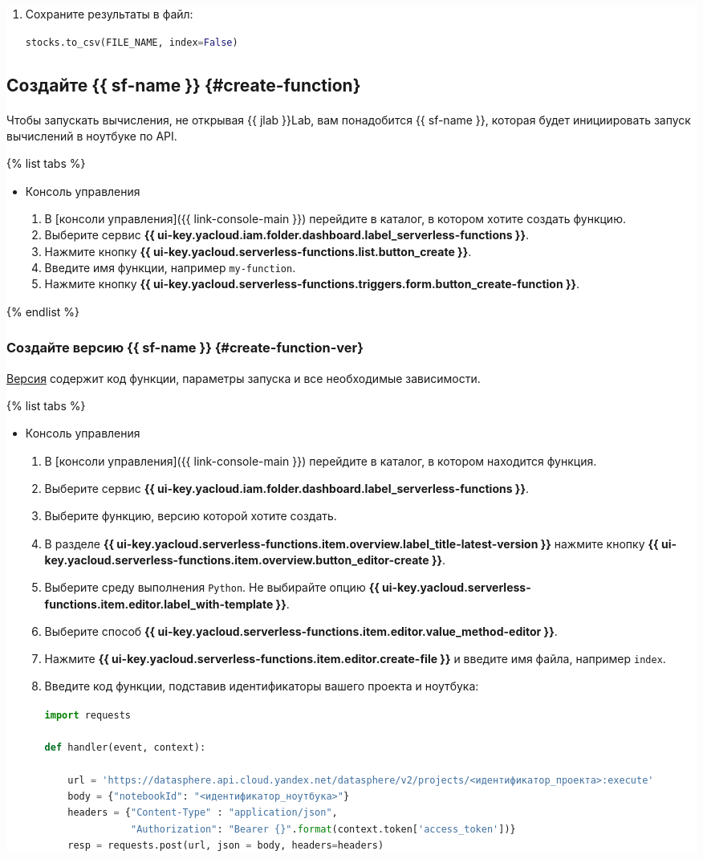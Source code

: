 1. Сохраните результаты в файл:

    ```python
    stocks.to_csv(FILE_NAME, index=False)
    ```

## Создайте {{ sf-name }} {#create-function}

Чтобы запускать вычисления, не открывая {{ jlab }}Lab, вам понадобится {{ sf-name }}, которая будет инициировать запуск вычислений в ноутбуке по API.

{% list tabs %}

- Консоль управления

    1. В [консоли управления]({{ link-console-main }}) перейдите в каталог, в котором хотите создать функцию.
    1. Выберите сервис **{{ ui-key.yacloud.iam.folder.dashboard.label_serverless-functions }}**.
    1. Нажмите кнопку **{{ ui-key.yacloud.serverless-functions.list.button_create }}**.
    1. Введите имя функции, например `my-function`.
    1. Нажмите кнопку **{{ ui-key.yacloud.serverless-functions.triggers.form.button_create-function }}**.

{% endlist %}

### Создайте версию {{ sf-name }} {#create-function-ver}

[Версия](../../functions/concepts/function.md#version) содержит код функции, параметры запуска и все необходимые зависимости.

{% list tabs %}

- Консоль управления

    1. В [консоли управления]({{ link-console-main }}) перейдите в каталог, в котором находится функция.
    1. Выберите сервис **{{ ui-key.yacloud.iam.folder.dashboard.label_serverless-functions }}**.
    1. Выберите функцию, версию которой хотите создать.
    1. В разделе **{{ ui-key.yacloud.serverless-functions.item.overview.label_title-latest-version }}** нажмите кнопку **{{ ui-key.yacloud.serverless-functions.item.overview.button_editor-create }}**.
    1. Выберите среду выполнения `Python`. Не выбирайте опцию **{{ ui-key.yacloud.serverless-functions.item.editor.label_with-template }}**.
    1. Выберите способ **{{ ui-key.yacloud.serverless-functions.item.editor.value_method-editor }}**.
    1. Нажмите **{{ ui-key.yacloud.serverless-functions.item.editor.create-file }}** и введите имя файла, например `index`.
    1. Введите код функции, подставив идентификаторы вашего проекта и ноутбука:
    
        ```python
        import requests
    
        def handler(event, context):

            url = 'https://datasphere.api.cloud.yandex.net/datasphere/v2/projects/<идентификатор_проекта>:execute'
            body = {"notebookId": "<идентификатор_ноутбука>"}
            headers = {"Content-Type" : "application/json",
                       "Authorization": "Bearer {}".format(context.token['access_token'])}
            resp = requests.post(url, json = body, headers=headers)
